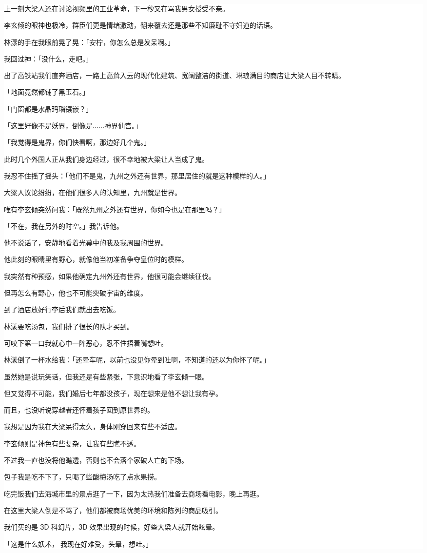 上⼀刻⼤梁⼈还在讨论视频里的⼯业革命，下⼀秒又在骂我男女授受不亲。

李玄倾的眼神也极冷，群臣们更是情绪激动，翻来覆去还是那些不知廉耻不守妇道的话语。

林漾的手在我眼前晃了晃：「安柠，你怎么总是发呆啊。」

我回过神：「没什么，走吧。」

出了高铁站我们直奔酒店，⼀路上高耸入云的现代化建筑、宽阔整洁的街道、琳琅满目的商店让⼤梁⼈目不转睛。

「地面竟然都铺了黑玉石。」

「门窗都是水晶玛瑙镶嵌？」

「这里好像不是妖界，倒像是……神界仙宫。」

「我觉得是鬼界，你们快看啊，那边好几个鬼。」

此时几个外国⼈正从我们身边经过，很不幸地被⼤梁让⼈当成了鬼。

我忍不住摇了摇头：「他们不是鬼，九州之外还有世界，那里居住的就是这种模样的⼈。」

⼤梁⼈议论纷纷，在他们很多⼈的认知里，九州就是世界。

唯有李玄倾突然问我：「既然九州之外还有世界，你如今也是在那里吗？」

「不在，我在另外的时空。」我告诉他。

他不说话了，安静地看着光幕中的我及我周围的世界。

他此刻的眼睛里有野心，就像他当初准备争夺皇位时的模样。

我突然有种预感，如果他确定九州外还有世界，他很可能会继续征伐。

但再怎么有野心，他也不可能突破宇宙的维度。

到了酒店放好⾏李后我们就出去吃饭。

林漾要吃汤包，我们排了很长的队才买到。

可咬下第⼀口我就心中⼀阵恶心，忍不住捂着嘴想吐。

林漾倒了⼀杯水给我：「还晕车呢，以前也没见你晕到吐啊，不知道的还以为你怀了呢。」

虽然她是说玩笑话，但我还是有些紧张，下意识地看了李玄倾⼀眼。

但又觉得不可能，我们婚后七年都没孩子，现在想来是他不想让我有孕。

而且，也没听说穿越者还怀着孩子回到原世界的。

我想是因为我在⼤梁呆得太久，身体刚穿回来有些不适应。

李玄倾则是神色有些复杂，让我有些瞧不透。

不过我⼀直也没将他瞧透，否则也不会落个家破⼈亡的下场。

包子我是吃不下了，只喝了些酸梅汤吃了点水果捞。

吃完饭我们去海城市里的景点逛了⼀下，因为太热我们准备去商场看电影，晚上再逛。

在这里⼤梁⼈倒是不骂了，他们都被商场优美的环境和陈列的商品吸引。

我们买的是 3D 科幻片，3D 效果出现的时候，好些⼤梁⼈就开始眩晕。

「这是什么妖术， 我现在好难受，头晕，想吐。」
